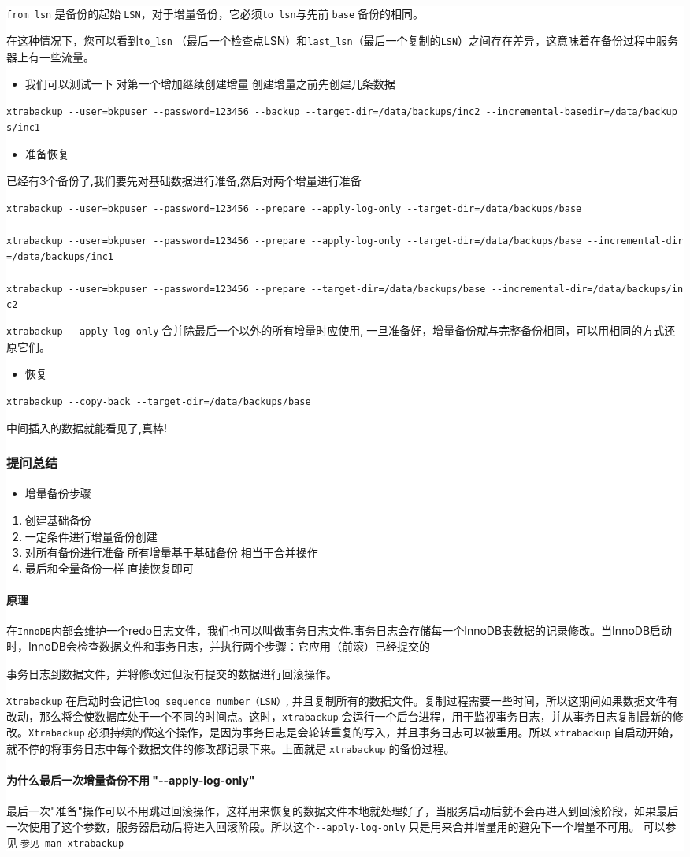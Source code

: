 `from_lsn` 是备份的起始 `LSN`，对于增量备份，它必须`to_lsn`与先前 `base` 备份的相同。

在这种情况下，您可以看到`to_lsn` （最后一个检查点LSN）和`last_lsn`（最后一个复制的`LSN`）之间存在差异，这意味着在备份过程中服务器上有一些流量。

- 我们可以测试一下 对第一个增加继续创建增量 创建增量之前先创建几条数据

```
xtrabackup --user=bkpuser --password=123456 --backup --target-dir=/data/backups/inc2 --incremental-basedir=/data/backups/inc1
```

- 准备恢复

已经有3个备份了,我们要先对基础数据进行准备,然后对两个增量进行准备

```
xtrabackup --user=bkpuser --password=123456 --prepare --apply-log-only --target-dir=/data/backups/base
 
xtrabackup --user=bkpuser --password=123456 --prepare --apply-log-only --target-dir=/data/backups/base --incremental-dir=/data/backups/inc1
 
xtrabackup --user=bkpuser --password=123456 --prepare --target-dir=/data/backups/base --incremental-dir=/data/backups/inc2
```

`xtrabackup --apply-log-only` 合并除最后一个以外的所有增量时应使用, 一旦准备好，增量备份就与完整备份相同，可以用相同的方式还原它们。

- 恢复

```
xtrabackup --copy-back --target-dir=/data/backups/base
```

中间插入的数据就能看见了,真棒!

### 提问总结

- 增量备份步骤

1. 创建基础备份
2. 一定条件进行增量备份创建
3. 对所有备份进行准备 所有增量基于基础备份 相当于合并操作
4. 最后和全量备份一样 直接恢复即可

#### 原理

在`InnoDB`内部会维护一个redo日志文件，我们也可以叫做事务日志文件.事务日志会存储每一个InnoDB表数据的记录修改。当InnoDB启动时，InnoDB会检查数据文件和事务日志，并执行两个步骤：它应用（前滚）已经提交的

事务日志到数据文件，并将修改过但没有提交的数据进行回滚操作。

`Xtrabackup` 在启动时会记住`log sequence number（LSN）`, 并且复制所有的数据文件。复制过程需要一些时间，所以这期间如果数据文件有改动，那么将会使数据库处于一个不同的时间点。这时，`xtrabackup` 会运行一个后台进程，用于监视事务日志，并从事务日志复制最新的修改。`Xtrabackup` 必须持续的做这个操作，是因为事务日志是会轮转重复的写入，并且事务日志可以被重用。所以 `xtrabackup` 自启动开始，就不停的将事务日志中每个数据文件的修改都记录下来。上面就是 `xtrabackup` 的备份过程。

#### 为什么最后一次增量备份不用 "--apply-log-only"

最后一次"准备"操作可以不用跳过回滚操作，这样用来恢复的数据文件本地就处理好了，当服务启动后就不会再进入到回滚阶段，如果最后一次使用了这个参数，服务器启动后将进入回滚阶段。所以这个`--apply-log-only` 只是用来合并增量用的避免下一个增量不可用。 可以参见 `参见 man xtrabackup`
